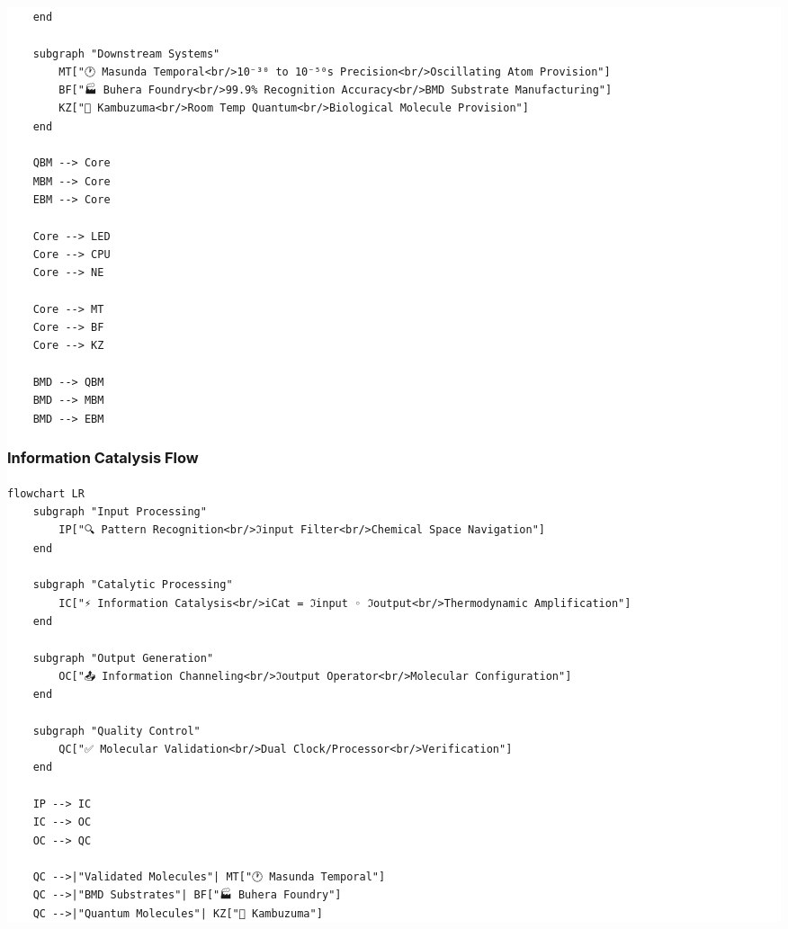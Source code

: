 ```mermaid
    end
    
    subgraph "Downstream Systems"
        MT["🕐 Masunda Temporal<br/>10⁻³⁰ to 10⁻⁵⁰s Precision<br/>Oscillating Atom Provision"]
        BF["🏭 Buhera Foundry<br/>99.9% Recognition Accuracy<br/>BMD Substrate Manufacturing"]
        KZ["🧠 Kambuzuma<br/>Room Temp Quantum<br/>Biological Molecule Provision"]
    end
    
    QBM --> Core
    MBM --> Core
    EBM --> Core
    
    Core --> LED
    Core --> CPU
    Core --> NE
    
    Core --> MT
    Core --> BF
    Core --> KZ
    
    BMD --> QBM
    BMD --> MBM
    BMD --> EBM
```

### Information Catalysis Flow

```mermaid
flowchart LR
    subgraph "Input Processing"
        IP["🔍 Pattern Recognition<br/>ℑinput Filter<br/>Chemical Space Navigation"]
    end
    
    subgraph "Catalytic Processing"
        IC["⚡ Information Catalysis<br/>iCat = ℑinput ◦ ℑoutput<br/>Thermodynamic Amplification"]
    end
    
    subgraph "Output Generation"
        OC["📤 Information Channeling<br/>ℑoutput Operator<br/>Molecular Configuration"]
    end
    
    subgraph "Quality Control"
        QC["✅ Molecular Validation<br/>Dual Clock/Processor<br/>Verification"]
    end
    
    IP --> IC
    IC --> OC
    OC --> QC
    
    QC -->|"Validated Molecules"| MT["🕐 Masunda Temporal"]
    QC -->|"BMD Substrates"| BF["🏭 Buhera Foundry"]
    QC -->|"Quantum Molecules"| KZ["🧠 Kambuzuma"]
```
